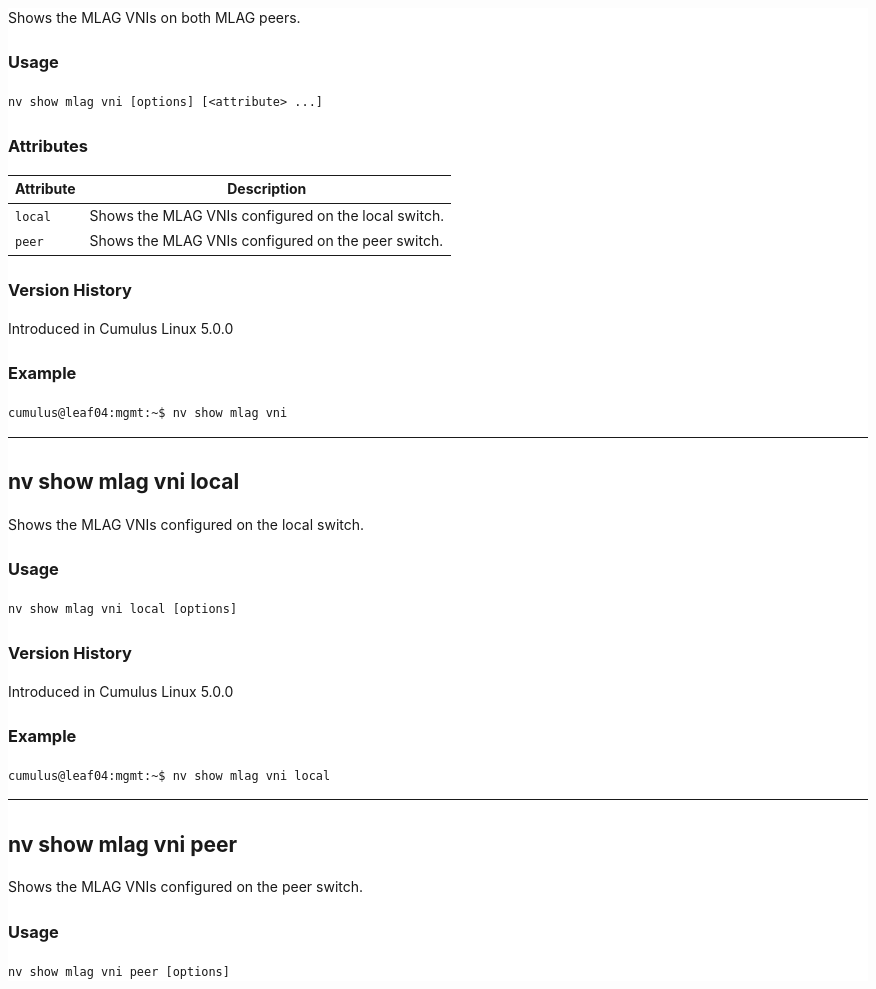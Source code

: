Shows the MLAG VNIs on both MLAG peers.

### Usage

`nv show mlag vni [options] [<attribute> ...]`

### Attributes

| Attribute |  Description   |
| --------- | -------------- |
| `local`  | Shows the MLAG VNIs configured on the local switch. |
| `peer`   | Shows the MLAG VNIs configured on the peer switch.|

### Version History

Introduced in Cumulus Linux 5.0.0

### Example

```
cumulus@leaf04:mgmt:~$ nv show mlag vni
```

- - -

## nv show mlag vni local

Shows the MLAG VNIs configured on the local switch.

### Usage

`nv show mlag vni local [options]`

### Version History

Introduced in Cumulus Linux 5.0.0

### Example

```
cumulus@leaf04:mgmt:~$ nv show mlag vni local
```

- - -

## nv show mlag vni peer

Shows the MLAG VNIs configured on the peer switch.

### Usage

`nv show mlag vni peer [options]`
